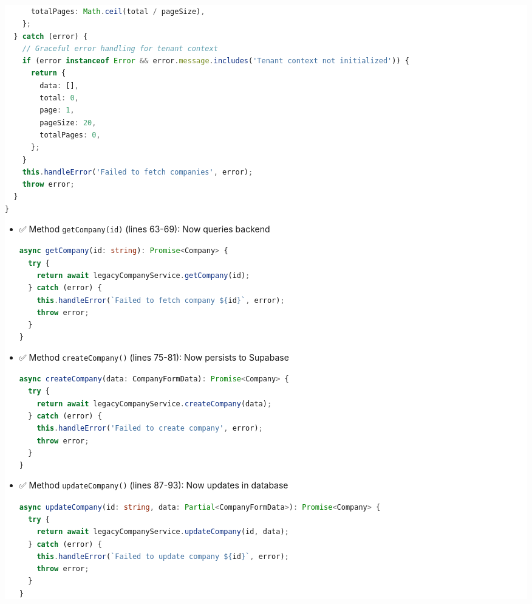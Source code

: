   ```typescript
        totalPages: Math.ceil(total / pageSize),
      };
    } catch (error) {
      // Graceful error handling for tenant context
      if (error instanceof Error && error.message.includes('Tenant context not initialized')) {
        return {
          data: [],
          total: 0,
          page: 1,
          pageSize: 20,
          totalPages: 0,
        };
      }
      this.handleError('Failed to fetch companies', error);
      throw error;
    }
  }
  ```

- ✅ Method `getCompany(id)` (lines 63-69): Now queries backend
  ```typescript
  async getCompany(id: string): Promise<Company> {
    try {
      return await legacyCompanyService.getCompany(id);
    } catch (error) {
      this.handleError(`Failed to fetch company ${id}`, error);
      throw error;
    }
  }
  ```

- ✅ Method `createCompany()` (lines 75-81): Now persists to Supabase
  ```typescript
  async createCompany(data: CompanyFormData): Promise<Company> {
    try {
      return await legacyCompanyService.createCompany(data);
    } catch (error) {
      this.handleError('Failed to create company', error);
      throw error;
    }
  }
  ```

- ✅ Method `updateCompany()` (lines 87-93): Now updates in database
  ```typescript
  async updateCompany(id: string, data: Partial<CompanyFormData>): Promise<Company> {
    try {
      return await legacyCompanyService.updateCompany(id, data);
    } catch (error) {
      this.handleError(`Failed to update company ${id}`, error);
      throw error;
    }
  }
  ```

